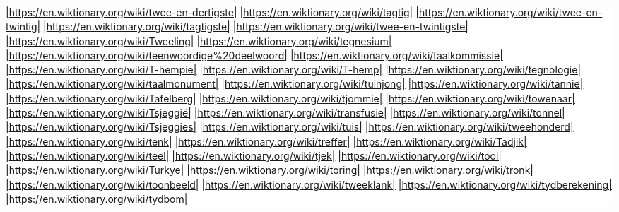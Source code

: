 |https://en.wiktionary.org/wiki/twee-en-dertigste|
|https://en.wiktionary.org/wiki/tagtig|
|https://en.wiktionary.org/wiki/twee-en-twintig|
|https://en.wiktionary.org/wiki/tagtigste|
|https://en.wiktionary.org/wiki/twee-en-twintigste|
|https://en.wiktionary.org/wiki/Tweeling|
|https://en.wiktionary.org/wiki/tegnesium|
|https://en.wiktionary.org/wiki/teenwoordige%20deelwoord|
|https://en.wiktionary.org/wiki/taalkommissie|
|https://en.wiktionary.org/wiki/T-hempie|
|https://en.wiktionary.org/wiki/T-hemp|
|https://en.wiktionary.org/wiki/tegnologie|
|https://en.wiktionary.org/wiki/taalmonument|
|https://en.wiktionary.org/wiki/tuinjong|
|https://en.wiktionary.org/wiki/tannie|
|https://en.wiktionary.org/wiki/Tafelberg|
|https://en.wiktionary.org/wiki/tjommie|
|https://en.wiktionary.org/wiki/towenaar|
|https://en.wiktionary.org/wiki/Tsjeggië|
|https://en.wiktionary.org/wiki/transfusie|
|https://en.wiktionary.org/wiki/tonnel|
|https://en.wiktionary.org/wiki/Tsjeggies|
|https://en.wiktionary.org/wiki/tuis|
|https://en.wiktionary.org/wiki/tweehonderd|
|https://en.wiktionary.org/wiki/tenk|
|https://en.wiktionary.org/wiki/treffer|
|https://en.wiktionary.org/wiki/Tadjik|
|https://en.wiktionary.org/wiki/teel|
|https://en.wiktionary.org/wiki/tjek|
|https://en.wiktionary.org/wiki/tooi|
|https://en.wiktionary.org/wiki/Turkye|
|https://en.wiktionary.org/wiki/toring|
|https://en.wiktionary.org/wiki/tronk|
|https://en.wiktionary.org/wiki/toonbeeld|
|https://en.wiktionary.org/wiki/tweeklank|
|https://en.wiktionary.org/wiki/tydberekening|
|https://en.wiktionary.org/wiki/tydbom|